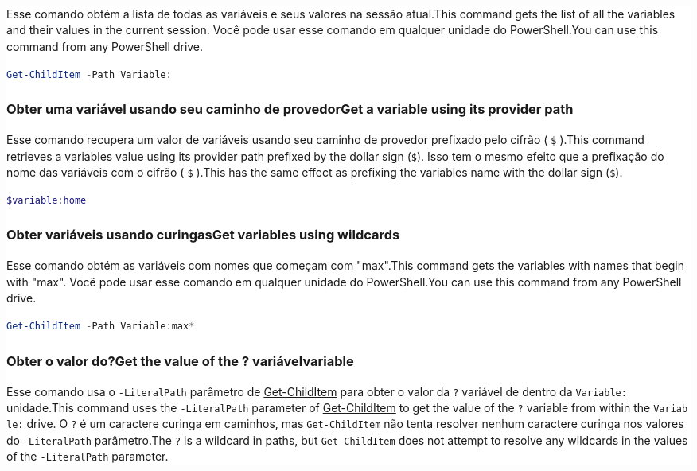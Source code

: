 <span data-ttu-id="3c9c5-155">Esse comando obtém a lista de todas as variáveis e seus valores na sessão atual.</span><span class="sxs-lookup"><span data-stu-id="3c9c5-155">This command gets the list of all the variables and their values in the current session.</span></span> <span data-ttu-id="3c9c5-156">Você pode usar esse comando em qualquer unidade do PowerShell.</span><span class="sxs-lookup"><span data-stu-id="3c9c5-156">You can use this command from any PowerShell drive.</span></span>

```powershell
Get-ChildItem -Path Variable:
```

### <a name="get-a-variable-using-its-provider-path"></a><span data-ttu-id="3c9c5-157">Obter uma variável usando seu caminho de provedor</span><span class="sxs-lookup"><span data-stu-id="3c9c5-157">Get a variable using its provider path</span></span>

<span data-ttu-id="3c9c5-158">Esse comando recupera um valor de variáveis usando seu caminho de provedor prefixado pelo cifrão ( `$` ).</span><span class="sxs-lookup"><span data-stu-id="3c9c5-158">This command retrieves a variables value using its provider path prefixed by the dollar sign (`$`).</span></span> <span data-ttu-id="3c9c5-159">Isso tem o mesmo efeito que a prefixação do nome das variáveis com o cifrão ( `$` ).</span><span class="sxs-lookup"><span data-stu-id="3c9c5-159">This has the same effect as prefixing the variables name with the dollar sign (`$`).</span></span>

```powershell
$variable:home
```

### <a name="get-variables-using-wildcards"></a><span data-ttu-id="3c9c5-160">Obter variáveis usando curingas</span><span class="sxs-lookup"><span data-stu-id="3c9c5-160">Get variables using wildcards</span></span>

<span data-ttu-id="3c9c5-161">Esse comando obtém as variáveis com nomes que começam com "max".</span><span class="sxs-lookup"><span data-stu-id="3c9c5-161">This command gets the variables with names that begin with "max".</span></span> <span data-ttu-id="3c9c5-162">Você pode usar esse comando em qualquer unidade do PowerShell.</span><span class="sxs-lookup"><span data-stu-id="3c9c5-162">You can use this command from any PowerShell drive.</span></span>

```powershell
Get-ChildItem -Path Variable:max*
```

### <a name="get-the-value-of-the--variable"></a><span data-ttu-id="3c9c5-163">Obter o valor do?</span><span class="sxs-lookup"><span data-stu-id="3c9c5-163">Get the value of the ?</span></span> <span data-ttu-id="3c9c5-164">variável</span><span class="sxs-lookup"><span data-stu-id="3c9c5-164">variable</span></span>

<span data-ttu-id="3c9c5-165">Esse comando usa o `-LiteralPath` parâmetro de [Get-ChildItem](xref:Microsoft.PowerShell.Management.Get-ChildItem) para obter o valor da `?` variável de dentro da `Variable:` unidade.</span><span class="sxs-lookup"><span data-stu-id="3c9c5-165">This command uses the `-LiteralPath` parameter of [Get-ChildItem](xref:Microsoft.PowerShell.Management.Get-ChildItem) to get the value of the `?` variable from within the `Variable:` drive.</span></span> <span data-ttu-id="3c9c5-166">O `?` é um caractere curinga em caminhos, mas `Get-ChildItem` não tenta resolver nenhum caractere curinga nos valores do `-LiteralPath` parâmetro.</span><span class="sxs-lookup"><span data-stu-id="3c9c5-166">The `?` is a wildcard in paths, but `Get-ChildItem` does not attempt to resolve any wildcards in the values of the `-LiteralPath` parameter.</span></span>
